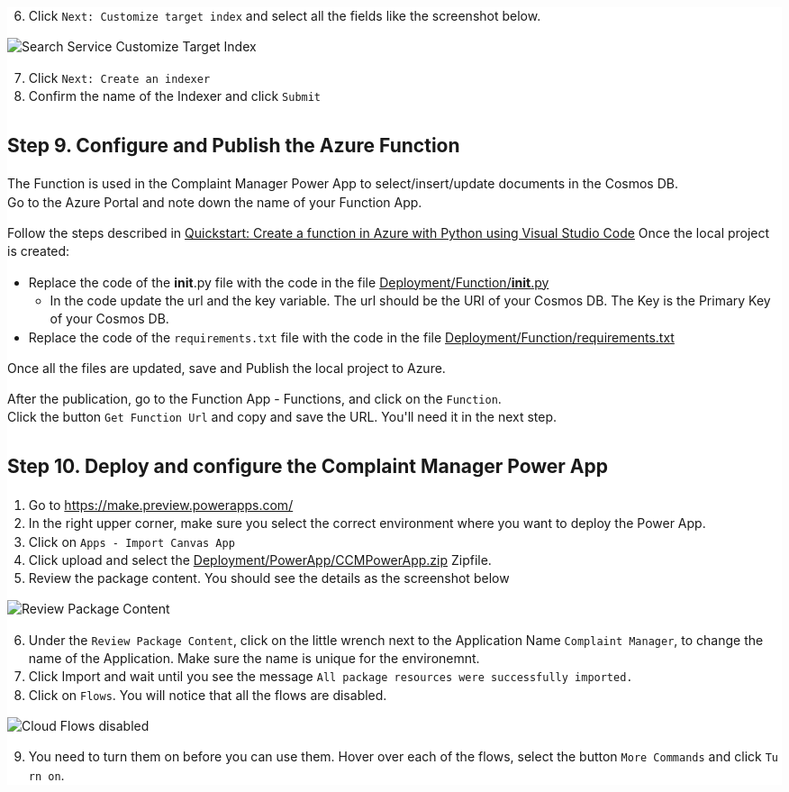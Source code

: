 6. Click `Next: Customize target index` and select all the fields like the screenshot below.

  ![Search Service Customize Target Index](./Deployment/Images/SearchServiceCustomizeTargetIndex.jpg "Search Service Customize Target Index")

7. Click `Next: Create an indexer`
8. Confirm the name of the Indexer and click `Submit`


## Step 9. Configure and Publish the Azure Function
The Function is used in the Complaint Manager Power App to select/insert/update documents in the Cosmos DB.  
Go to the Azure Portal and note down the name of your Function App.

Follow the steps described in [Quickstart: Create a function in Azure with Python using Visual Studio Code](https://docs.microsoft.com/en-us/azure/azure-functions/create-first-function-vs-code-python)
Once the local project is created:
  - Replace the code of the __init__.py file with the code in the file [Deployment/Function/__init__.py](./Deployment/Function/__init__.py)
    - In the code update the url and the key variable. The url should be the URI of your Cosmos DB. The Key is the Primary Key of your Cosmos DB.
  - Replace the code of the `requirements.txt` file with the code in the file [Deployment/Function/requirements.txt](./Deployment/Function/requirements.txt)

Once all the files are updated, save and Publish the local project to Azure.

After the publication, go to the Function App - Functions, and click on the `Function`.  
Click the button `Get Function Url` and copy and save the URL. You'll need it in the next step.

## Step 10. Deploy and configure the Complaint Manager Power App
1. Go to https://make.preview.powerapps.com/
2. In the right upper corner, make sure you select the correct environment where you want to deploy the Power App.
3. Click on `Apps - Import Canvas App`
4. Click upload and select the [Deployment/PowerApp/CCMPowerApp.zip](./Deployment/PowerApp/CCMPowerApp.zip) Zipfile.
5. Review the package content. You should see the details as the screenshot below

  ![Review Package Content](./Deployment/Images/ReviewPackageContent.jpg "Review Package Content")

6. Under the `Review Package Content`, click on the little wrench next to the Application Name `Complaint Manager`, to change the name of the Application. Make sure the name is unique for the environemnt.
7. Click Import and wait until you see the message `All package resources were successfully imported.`
8. Click on `Flows`. You will notice that all the flows are disabled. 

![Cloud Flows disabled](./Deployment/Images/CloudFlows.jpg "CloudFlows")

9. You need to turn them on before you can use them. Hover over each of the flows, select the button `More Commands` and click `Turn on`.
